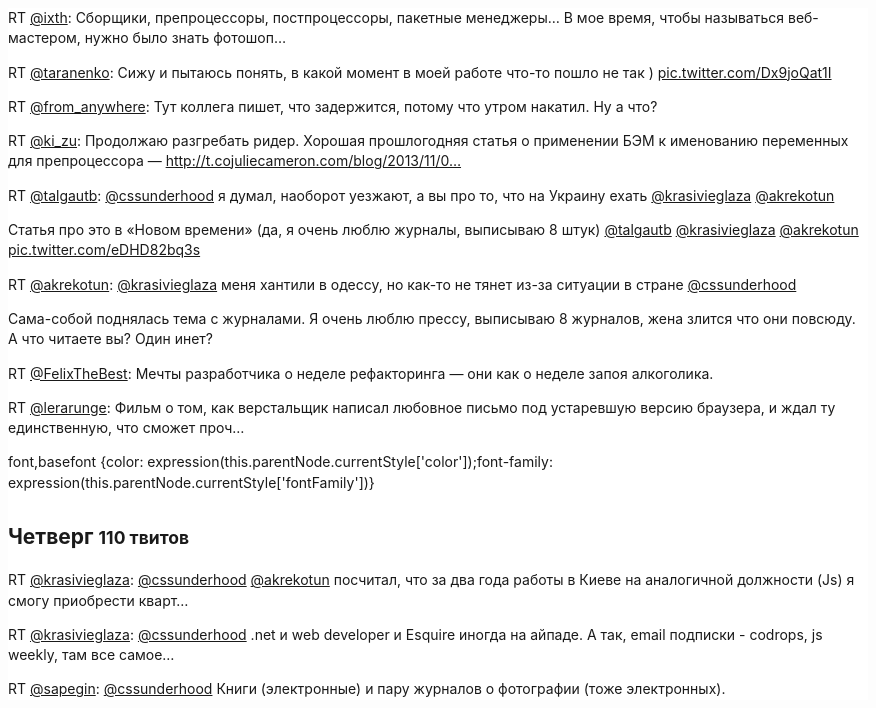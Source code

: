 RT <a href="https://twitter.com/ixth" title="Ихтч">@ixth</a>: Сборщики, препроцессоры, постпроцессоры, пакетные менеджеры… В мое время, чтобы называться веб-мастером, нужно было знать фотошоп…

RT <a href="https://twitter.com/taranenko" title="taranenko">@taranenko</a>: Сижу и пытаюсь понять, в какой момент в моей работе что-то пошло не так ) <a href="http://t.co/Dx9joQat1I">pic.twitter.com/Dx9joQat1I</a>

RT <a href="https://twitter.com/from_anywhere" title="Иван Метелёв">@from_anywhere</a>: Тут коллега пишет, что задержится, потому что утром накатил. Ну а что?

RT <a href="https://twitter.com/ki_zu" title="Роман Комаров">@ki_zu</a>: Продолжаю разгребать ридер. Хорошая прошлогодняя статья о применении БЭМ к именованию переменных для препроцессора — http://t.co<a href="http://t.co/8fWVuNGfvU">juliecameron.com/blog/2013/11/0…</a>

RT <a href="https://twitter.com/talgautb" title="Талга УтБ">@talgautb</a>: <a href="https://twitter.com/cssunderhood" title="Верстальщик">@cssunderhood</a> я думал, наоборот уезжают, а вы про то, что на Украину ехать <a href="https://twitter.com/krasivieglaza" title="Sergei Panfilov">@krasivieglaza</a> <a href="https://twitter.com/akrekotun" title="Alexey Krekotun">@akrekotun</a>

Статья про это в «Новом времени» (да, я очень люблю журналы, выписываю 8 штук) <a href="https://twitter.com/talgautb" title="Талга УтБ">@talgautb</a> <a href="https://twitter.com/krasivieglaza" title="Sergei Panfilov">@krasivieglaza</a> <a href="https://twitter.com/akrekotun" title="Alexey Krekotun">@akrekotun</a> <a href="http://t.co/eDHD82bq3s">pic.twitter.com/eDHD82bq3s</a>

RT <a href="https://twitter.com/akrekotun" title="Alexey Krekotun">@akrekotun</a>: <a href="https://twitter.com/krasivieglaza" title="Sergei Panfilov">@krasivieglaza</a> меня хантили в одессу, но как-то не тянет из-за ситуации в стране <a href="https://twitter.com/cssunderhood" title="Верстальщик">@cssunderhood</a>

Сама-собой поднялась тема с журналами. Я очень люблю прессу, выписываю 8 журналов, жена злится что они повсюду.
А что читаете вы?
Один инет?

RT <a href="https://twitter.com/FelixTheBest" title="Felix The Bestovitch">@FelixTheBest</a>: Мечты разработчика о неделе рефакторинга — они как о неделе запоя алкоголика.

RT <a href="https://twitter.com/lerarunge" title="Valeria Zimina">@lerarunge</a>: Фильм о том, как верстальщик написал любовное письмо под устаревшую версию браузера, и ждал ту единственную, что сможет проч…

font,basefont {color: expression(this.parentNode.currentStyle['color']);font-family: expression(this.parentNode.currentStyle['fontFamily'])}

## Четверг <small>110 твитов</small>

RT <a href="https://twitter.com/krasivieglaza" title="Sergei Panfilov">@krasivieglaza</a>: <a href="https://twitter.com/cssunderhood" title="Верстальщик">@cssunderhood</a> <a href="https://twitter.com/akrekotun" title="Alexey Krekotun">@akrekotun</a> посчитал, что за два года работы в Киеве на аналогичной должности (Js) я смогу приобрести кварт…

RT <a href="https://twitter.com/krasivieglaza" title="Sergei Panfilov">@krasivieglaza</a>: <a href="https://twitter.com/cssunderhood" title="Верстальщик">@cssunderhood</a> .net и web developer и Esquire иногда на айпаде. А так, email подписки - codrops, js weekly, там все самое…

RT <a href="https://twitter.com/sapegin" title="Artem Sapegin">@sapegin</a>: <a href="https://twitter.com/cssunderhood" title="Верстальщик">@cssunderhood</a> Книги (электронные) и пару журналов о фотографии (тоже электронных).
